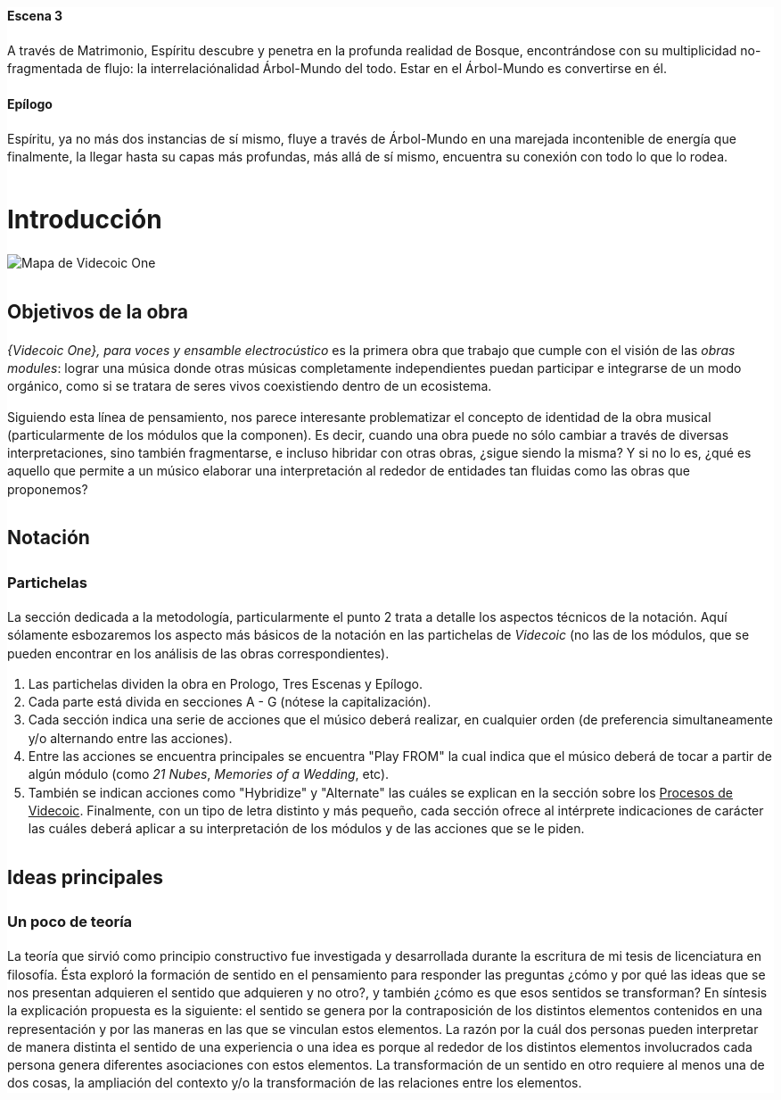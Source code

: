 #### Escena 3 
A través de Matrimonio, Espíritu descubre y penetra en la profunda realidad de Bosque, encontrándose con su multiplicidad no-fragmentada de flujo: la interrelaciónalidad Árbol-Mundo del todo. Estar en el Árbol-Mundo es convertirse en él. 

#### Epílogo
Espíritu, ya no más dos instancias de sí mismo, fluye a través de Árbol-Mundo en una marejada incontenible de energía que finalmente, la llegar hasta su capas más profundas, más allá de sí mismo, encuentra su conexión con todo lo que lo rodea.



# Introducción
![Mapa de Videcoic One](/music/videcoic-one/mapa.png)

## Objetivos de la obra
_{Videcoic One}, para voces y ensamble electrocústico_ es la primera obra que trabajo que cumple con el visión de las _obras modules_: lograr una música donde otras músicas completamente independientes puedan participar e integrarse de un modo orgánico, como si se tratara de seres vivos coexistiendo dentro de un ecosistema.

Siguiendo esta línea de pensamiento, nos parece interesante problematizar el concepto de identidad de la obra musical (particularmente de los módulos que la componen). Es decir, cuando una obra puede no sólo cambiar a través de diversas interpretaciones, sino también fragmentarse, e incluso hibridar con otras obras, ¿sigue siendo la misma? Y si no lo es, ¿qué es aquello que permite a un músico elaborar una interpretación al rededor de entidades tan fluidas como las obras que proponemos?

## Notación
### Partichelas
La sección dedicada a la metodología, particularmente el punto 2 trata a detalle los aspectos técnicos de la notación. Aquí sólamente esbozaremos los aspecto más básicos de la notación en las partichelas de _Videcoic_ (no las de los módulos, que se pueden encontrar en los análisis de las obras correspondientes).

1. Las partichelas dividen la obra en Prologo, Tres Escenas y Epílogo.
2. Cada parte está divida en secciones A - G (nótese la capitalización).
3. Cada sección indica una serie de acciones que el músico deberá realizar, en cualquier orden (de preferencia simultaneamente y/o alternando entre las acciones).
4. Entre las acciones se encuentra principales se encuentra "Play FROM" la cual indica que el músico deberá de tocar a partir de algún módulo (como _21 Nubes_, _Memories of a Wedding_, etc).
5. También se indican acciones como "Hybridize" y "Alternate" las cuáles se explican en la sección sobre los [Procesos de Videcoic](#materiales-y-procesos-de-videcoic-one).
Finalmente, con un tipo de letra distinto y más pequeño, cada sección ofrece al intérprete indicaciones de carácter las cuáles deberá aplicar a su interpretación de los módulos y de las acciones que se le piden.


## Ideas principales
### Un poco de teoría
La teoría que sirvió como principio constructivo fue investigada y desarrollada durante la escritura de mi tesis de licenciatura en filosofía. Ésta exploró la formación de sentido en el pensamiento para responder las preguntas ¿cómo y por qué las ideas que se nos presentan adquieren el sentido que adquieren y no otro?, y también ¿cómo es que esos sentidos se transforman? En síntesis la explicación propuesta es la siguiente: el sentido se genera por la contraposición de los distintos elementos contenidos en una representación y por las maneras en las que se vinculan estos elementos. La razón por la cuál dos personas pueden interpretar de manera distinta el sentido de una experiencia o una idea es porque al rededor de los distintos elementos involucrados cada persona genera diferentes asociaciones con estos elementos. La transformación de un sentido en otro requiere al menos una de dos cosas, la ampliación del contexto y/o la transformación de las relaciones entre los elementos.
